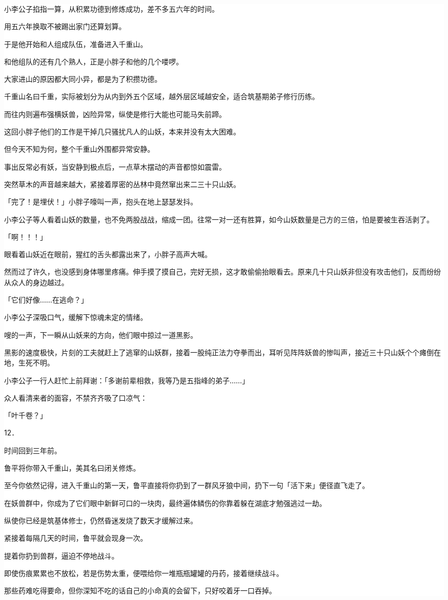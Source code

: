 小李公子掐指一算，从积累功德到修炼成功，差不多五六年的时间。

用五六年换取不被踢出家门还算划算。

于是他开始和人组成队伍，准备进入千重山。

和他组队的还有几个熟人，正是小胖子和他的几个喽啰。

大家进山的原因都大同小异，都是为了积攒功德。

千重山名曰千重，实际被划分为从内到外五个区域，越外层区域越安全，适合筑基期弟子修行历练。

而往内则遍布强横妖兽，凶险异常，纵使是修行大能也可能马失前蹄。

这回小胖子他们的工作是干掉几只骚扰凡人的山妖，本来并没有太大困难。

但今天不知为何，整个千重山外围都异常安静。

事出反常必有妖，当安静到极点后，一点草木摆动的声音都惊如震雷。

突然草木的声音越来越大，紧接着厚密的丛林中竟然窜出来二三十只山妖。

「完了！是埋伏！」小胖子嚎叫一声，抱头在地上瑟瑟发抖。

小李公子等人看着山妖的数量，也不免两股战战，缩成一团。往常一对一还有胜算，如今山妖数量是己方的三倍，怕是要被生吞活剥了。

「啊！！！」

眼看着山妖近在眼前，猩红的舌头都露出来了，小胖子高声大喊。

然而过了许久，也没感到身体哪里疼痛。伸手摸了摸自己，完好无损，这才敢偷偷抬眼看去。原来几十只山妖非但没有攻击他们，反而纷纷从众人的身边越过。

「它们好像……在逃命？」

小李公子深吸口气，缓解下惊魂未定的情绪。

嗖的一声，下一瞬从山妖来的方向，他们眼中掠过一道黑影。

黑影的速度极快，片刻的工夫就赶上了逃窜的山妖群，接着一股纯正法力夺拳而出，耳听见阵阵妖兽的惨叫声，接近三十只山妖个个瘫倒在地，生死不明。

小李公子一行人赶忙上前拜谢：「多谢前辈相救，我等乃是五指峰的弟子……」

众人看清来者的面容，不禁齐齐吸了口凉气：

「叶千卷？」

12．

时间回到三年前。

鲁平将你带入千重山，美其名曰闭关修炼。

至今你依然记得，进入千重山的第一天，鲁平直接将你扔到了一群风牙狼中间，扔下一句「活下来」便径直飞走了。

在妖兽群中，你成为了它们眼中新鲜可口的一块肉，最终遍体鳞伤的你靠着躲在湖底才勉强逃过一劫。

纵使你已经是筑基体修士，仍然昏迷发烧了数天才缓解过来。

紧接着每隔几天的时间，鲁平就会现身一次。

提着你扔到兽群，逼迫不停地战斗。

即使伤痕累累也不放松，若是伤势太重，便喂给你一堆瓶瓶罐罐的丹药，接着继续战斗。

那些药难吃得要命，但你深知不吃的话自己的小命真的会留下，只好咬着牙一口吞掉。
